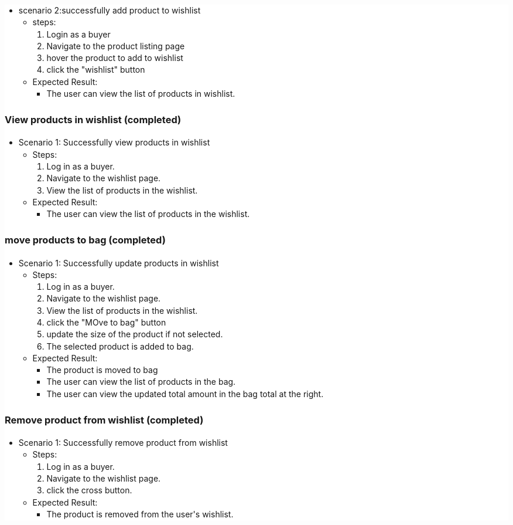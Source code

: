 - scenario 2:successfully add product to wishlist
   - steps:
      1. Login as a buyer
      2. Navigate to the product listing page
      3. hover the product to add to wishlist
      4. click the "wishlist" button
   - Expected Result:
      - The user can view the list of products in wishlist.

### View products in wishlist (completed)
- Scenario 1: Successfully view products in wishlist
   - Steps:
      1. Log in as a buyer.
      2. Navigate to the wishlist page.
      3. View the list of products in the wishlist.
   - Expected Result:
      - The user can view the list of products in the wishlist.

### move products to bag (completed)
- Scenario 1: Successfully update products in wishlist
   - Steps:
      1. Log in as a buyer.
      2. Navigate to the wishlist page.
      3. View the list of products in the wishlist.
      4. click the "MOve to bag" button
      5. update the size of the product if not selected.
      6. The selected product is added to bag.
   - Expected Result:
      - The product is moved to bag
      - The user can view the list of products in the bag.
      - The user can view the updated total amount in the bag total at the right.


### Remove product from wishlist (completed)
- Scenario 1: Successfully remove product from wishlist
   - Steps:
      1. Log in as a buyer.
      2. Navigate to the wishlist page.
      3. click the cross button.
   - Expected Result:
      - The product is removed from the user's wishlist.


